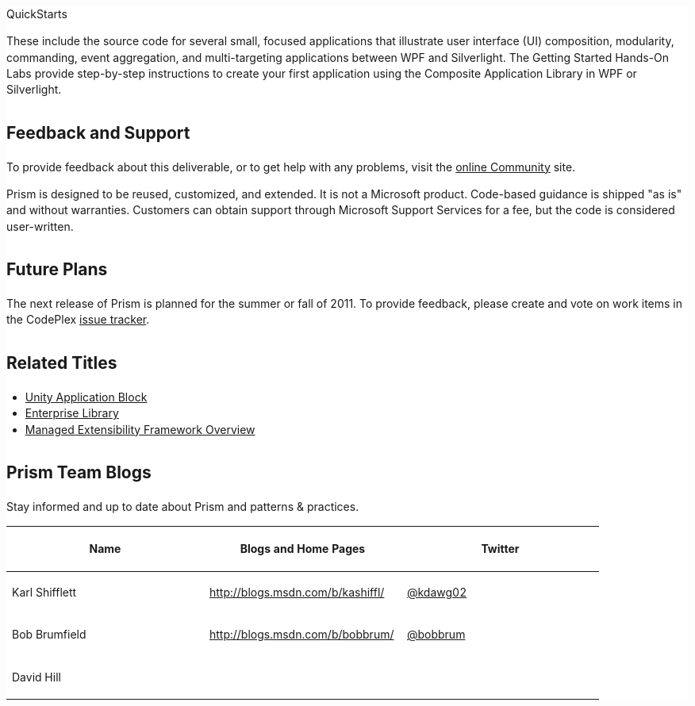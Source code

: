 <td><p>QuickStarts</p></td>
<td><p>These include the source code for several small, focused applications that illustrate user interface (UI) composition, modularity, commanding, event aggregation, and multi-targeting applications between WPF and Silverlight. The Getting Started Hands-On Labs provide step-by-step instructions to create your first application using the Composite Application Library in WPF or Silverlight.</p></td>
</tr>
</table>

## Feedback and Support

To provide feedback about this deliverable, or to get help with any problems, visit the [online Community](http://www.codeplex.com/compositewpf) site.

Prism is designed to be reused, customized, and extended. It is not a Microsoft product. Code-based guidance is shipped "as is" and without warranties. Customers can obtain support through Microsoft Support Services for a fee, but the code is considered user-written.

## Future Plans

The next release of Prism is planned for the summer or fall of 2011. To provide feedback, please create and vote on work items in the CodePlex [issue tracker](http://www.codeplex.com/compositewpf/workitem/list.aspx).

## Related Titles

-  [Unity Application Block](http://msdn.microsoft.com/en-us/library/dd203101.aspx)
-  [Enterprise Library](http://msdn.microsoft.com/en-us/library/cc467894.aspx)
-  [Managed Extensibility Framework Overview](http://msdn.microsoft.com/en-us/library/dd460648.aspx)

## Prism Team Blogs

Stay informed and up to date about Prism and patterns & practices.

<table>
<colgroup>
<col width="33%" />
<col width="33%" />
<col width="33%" />
</colgroup>
<thead>
<tr class="header">
<th><p>Name</p></th>
<th><p>Blogs and Home Pages</p></th>
<th><p>Twitter</p></th>
</tr>
</thead>
<tbody>
<tr class="odd">
<td><p>Karl Shifflett</p></td>
<td><p><a href="http://blogs.msdn.com/b/kashiffl/" class="uri">http://blogs.msdn.com/b/kashiffl/</a></p></td>
<td><p><a href="http://twitter.com/">@kdawg02</a></p></td>
</tr>
<tr class="even">
<td><p>Bob Brumfield</p></td>
<td><p><a href="http://blogs.msdn.com/b/bobbrum/" class="uri">http://blogs.msdn.com/b/bobbrum/</a></p></td>
<td><p><a href="http://twitter.com/">@bobbrum</a></p></td>
</tr>
<tr class="odd">
<td><p>David Hill</p></td>